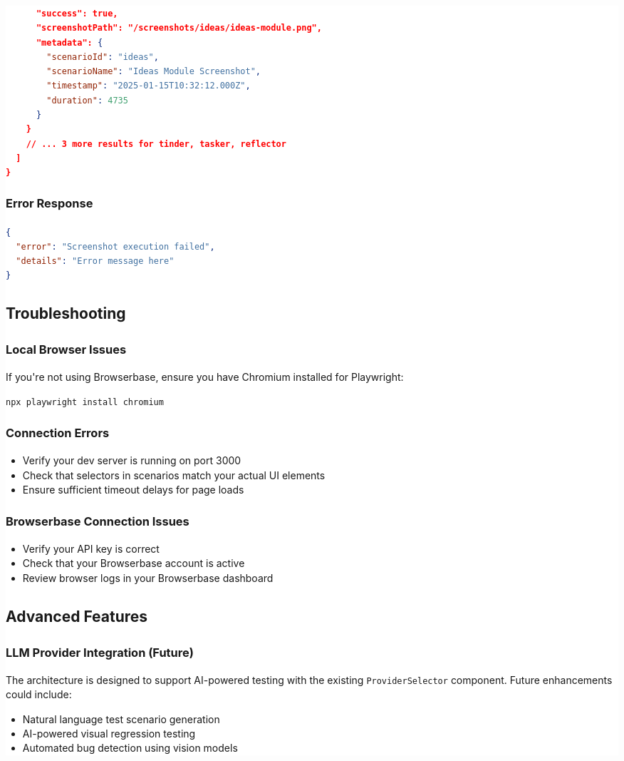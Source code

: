 ```json
      "success": true,
      "screenshotPath": "/screenshots/ideas/ideas-module.png",
      "metadata": {
        "scenarioId": "ideas",
        "scenarioName": "Ideas Module Screenshot",
        "timestamp": "2025-01-15T10:32:12.000Z",
        "duration": 4735
      }
    }
    // ... 3 more results for tinder, tasker, reflector
  ]
}
```

### Error Response

```json
{
  "error": "Screenshot execution failed",
  "details": "Error message here"
}
```

## Troubleshooting

### Local Browser Issues

If you're not using Browserbase, ensure you have Chromium installed for Playwright:

```bash
npx playwright install chromium
```

### Connection Errors

- Verify your dev server is running on port 3000
- Check that selectors in scenarios match your actual UI elements
- Ensure sufficient timeout delays for page loads

### Browserbase Connection Issues

- Verify your API key is correct
- Check that your Browserbase account is active
- Review browser logs in your Browserbase dashboard

## Advanced Features

### LLM Provider Integration (Future)

The architecture is designed to support AI-powered testing with the existing `ProviderSelector` component. Future enhancements could include:
- Natural language test scenario generation
- AI-powered visual regression testing
- Automated bug detection using vision models
